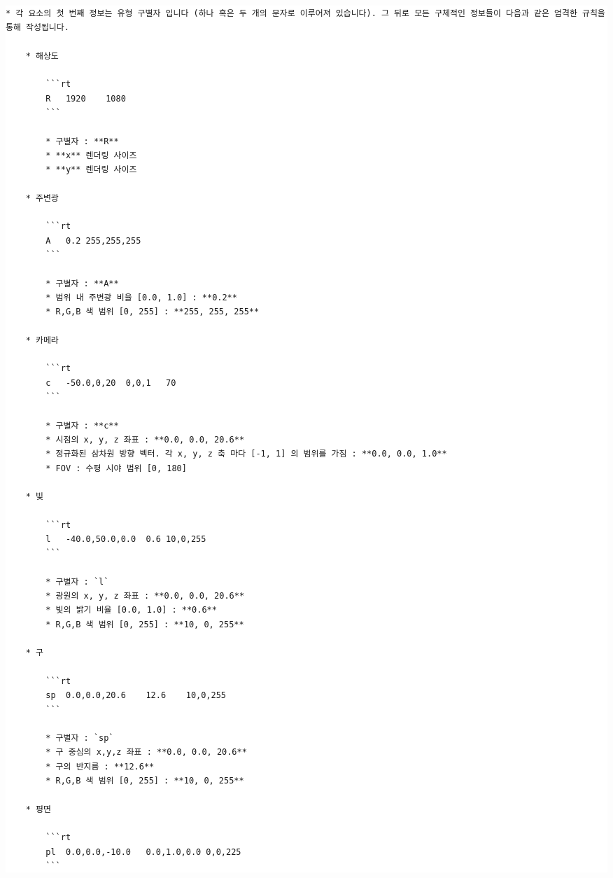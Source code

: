 	* 각 요소의 첫 번째 정보는 유형 구별자 입니다 (하나 혹은 두 개의 문자로 이루어져 있습니다). 그 뒤로 모든 구체적인 정보들이 다음과 같은 엄격한 규칙을 통해 작성됩니다.

		* 해상도

			```rt
			R	1920	1080
			```

			* 구별자 : **R**
			* **x** 렌더링 사이즈
			* **y** 렌더링 사이즈

		* 주변광

			```rt
			A	0.2	255,255,255
			```

			* 구별자 : **A**
			* 범위 내 주변광 비율 [0.0, 1.0] : **0.2**
			* R,G,B 색 범위 [0, 255] : **255, 255, 255**

		* 카메라

			```rt
			c	-50.0,0,20	0,0,1	70
			```

			* 구별자 : **c**
			* 시점의 x, y, z 좌표 : **0.0, 0.0, 20.6**
			* 정규화된 삼차원 방향 벡터. 각 x, y, z 축 마다 [-1, 1] 의 범위를 가짐 : **0.0, 0.0, 1.0**
			* FOV : 수평 시야 범위 [0, 180]

		* 빛

			```rt
			l	-40.0,50.0,0.0	0.6	10,0,255
			```

			* 구별자 : `l`
			* 광원의 x, y, z 좌표 : **0.0, 0.0, 20.6**
			* 빛의 밝기 비율 [0.0, 1.0] : **0.6**
			* R,G,B 색 범위 [0, 255] : **10, 0, 255**

		* 구

			```rt
			sp	0.0,0.0,20.6	12.6	10,0,255
			```

			* 구별자 : `sp`
			* 구 중심의 x,y,z 좌표 : **0.0, 0.0, 20.6**
			* 구의 반지름 : **12.6**
			* R,G,B 색 범위 [0, 255] : **10, 0, 255**

		* 평면

			```rt
			pl	0.0,0.0,-10.0	0.0,1.0,0.0	0,0,225
			```
